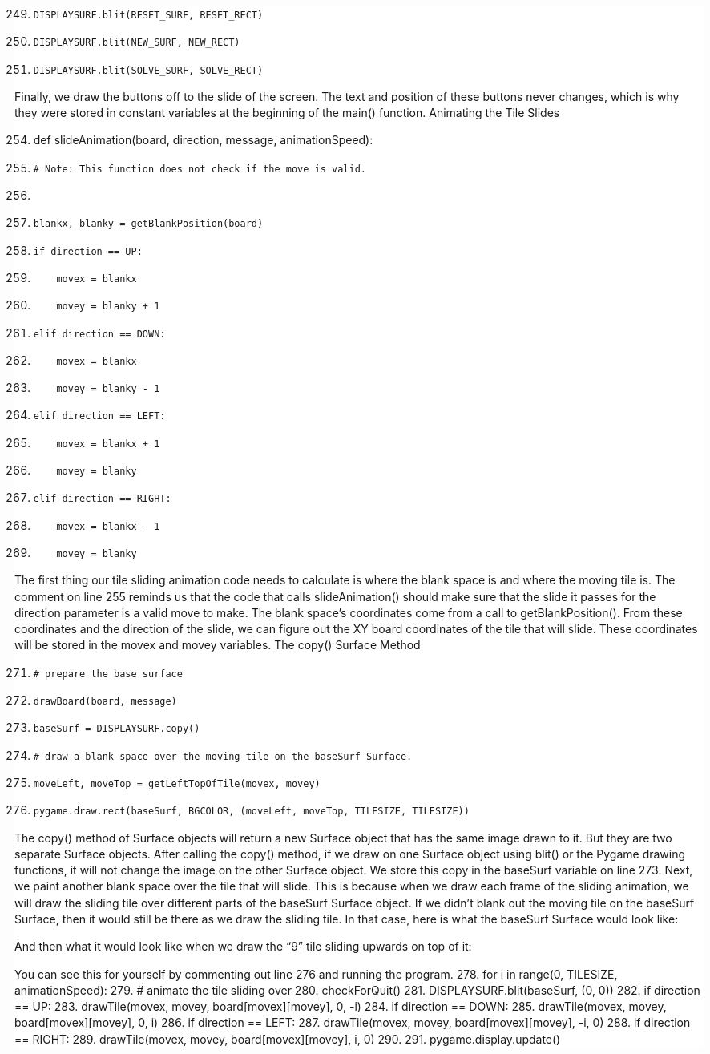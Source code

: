 249.     DISPLAYSURF.blit(RESET_SURF, RESET_RECT)
250.     DISPLAYSURF.blit(NEW_SURF, NEW_RECT)
251.     DISPLAYSURF.blit(SOLVE_SURF, SOLVE_RECT)
Finally, we draw the buttons off to the slide of the screen. The text and position of these buttons never changes, which is why they were stored in constant variables at the beginning of the main() function.
Animating the Tile Slides

254. def slideAnimation(board, direction, message, animationSpeed):
255.     # Note: This function does not check if the move is valid.
256.
257.     blankx, blanky = getBlankPosition(board)
258.     if direction == UP:
259.         movex = blankx
260.         movey = blanky + 1
261.     elif direction == DOWN:
262.         movex = blankx
263.         movey = blanky - 1
264.     elif direction == LEFT:
265.         movex = blankx + 1
266.         movey = blanky
267.     elif direction == RIGHT:
268.         movex = blankx - 1
269.         movey = blanky
The first thing our tile sliding animation code needs to calculate is where the blank space is and where the moving tile is. The comment on line 255 reminds us that the code that calls slideAnimation() should make sure that the slide it passes for the direction parameter is a valid move to make.
The blank space’s coordinates come from a call to getBlankPosition(). From these coordinates and the direction of the slide, we can figure out the XY board coordinates of the tile that will slide. These coordinates will be stored in the movex and movey variables.
The copy() Surface Method

271.     # prepare the base surface
272.     drawBoard(board, message)
273.     baseSurf = DISPLAYSURF.copy()
274.     # draw a blank space over the moving tile on the baseSurf Surface.
275.     moveLeft, moveTop = getLeftTopOfTile(movex, movey)
276.     pygame.draw.rect(baseSurf, BGCOLOR, (moveLeft, moveTop, TILESIZE, TILESIZE))
The copy() method of Surface objects will return a new Surface object that has the same image drawn to it. But they are two separate Surface objects. After calling the copy() method, if we draw on one Surface object using blit() or the Pygame drawing functions, it will not change the image on the other Surface object. We store this copy in the baseSurf variable on line 273.
Next, we paint another blank space over the tile that will slide. This is because when we draw each frame of the sliding animation, we will draw the sliding tile over different parts of the baseSurf Surface object. If we didn’t blank out the moving tile on the baseSurf Surface, then it would still be there as we draw the sliding tile. In that case, here is what the baseSurf Surface would look like:

And then what it would look like when we draw the “9” tile sliding upwards on top of it:

You can see this for yourself by commenting out line 276 and running the program.
278.     for i in range(0, TILESIZE, animationSpeed):
279.         # animate the tile sliding over
280.         checkForQuit()
281.         DISPLAYSURF.blit(baseSurf, (0, 0))
282.         if direction == UP:
283.             drawTile(movex, movey, board[movex][movey], 0, -i)
284.         if direction == DOWN:
285.             drawTile(movex, movey, board[movex][movey], 0, i)
286.         if direction == LEFT:
287.             drawTile(movex, movey, board[movex][movey], -i, 0)
288.         if direction == RIGHT:
289.             drawTile(movex, movey, board[movex][movey], i, 0)
290.
291.         pygame.display.update()